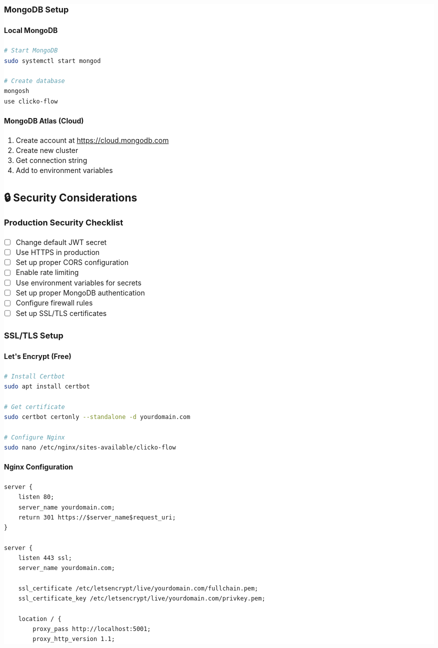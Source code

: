 ### MongoDB Setup

#### Local MongoDB
```bash
# Start MongoDB
sudo systemctl start mongod

# Create database
mongosh
use clicko-flow
```

#### MongoDB Atlas (Cloud)
1. Create account at https://cloud.mongodb.com
2. Create new cluster
3. Get connection string
4. Add to environment variables

## 🔒 Security Considerations

### Production Security Checklist

- [ ] Change default JWT secret
- [ ] Use HTTPS in production
- [ ] Set up proper CORS configuration
- [ ] Enable rate limiting
- [ ] Use environment variables for secrets
- [ ] Set up proper MongoDB authentication
- [ ] Configure firewall rules
- [ ] Set up SSL/TLS certificates

### SSL/TLS Setup

#### Let's Encrypt (Free)
```bash
# Install Certbot
sudo apt install certbot

# Get certificate
sudo certbot certonly --standalone -d yourdomain.com

# Configure Nginx
sudo nano /etc/nginx/sites-available/clicko-flow
```

#### Nginx Configuration
```nginx
server {
    listen 80;
    server_name yourdomain.com;
    return 301 https://$server_name$request_uri;
}

server {
    listen 443 ssl;
    server_name yourdomain.com;
    
    ssl_certificate /etc/letsencrypt/live/yourdomain.com/fullchain.pem;
    ssl_certificate_key /etc/letsencrypt/live/yourdomain.com/privkey.pem;
    
    location / {
        proxy_pass http://localhost:5001;
        proxy_http_version 1.1;
```